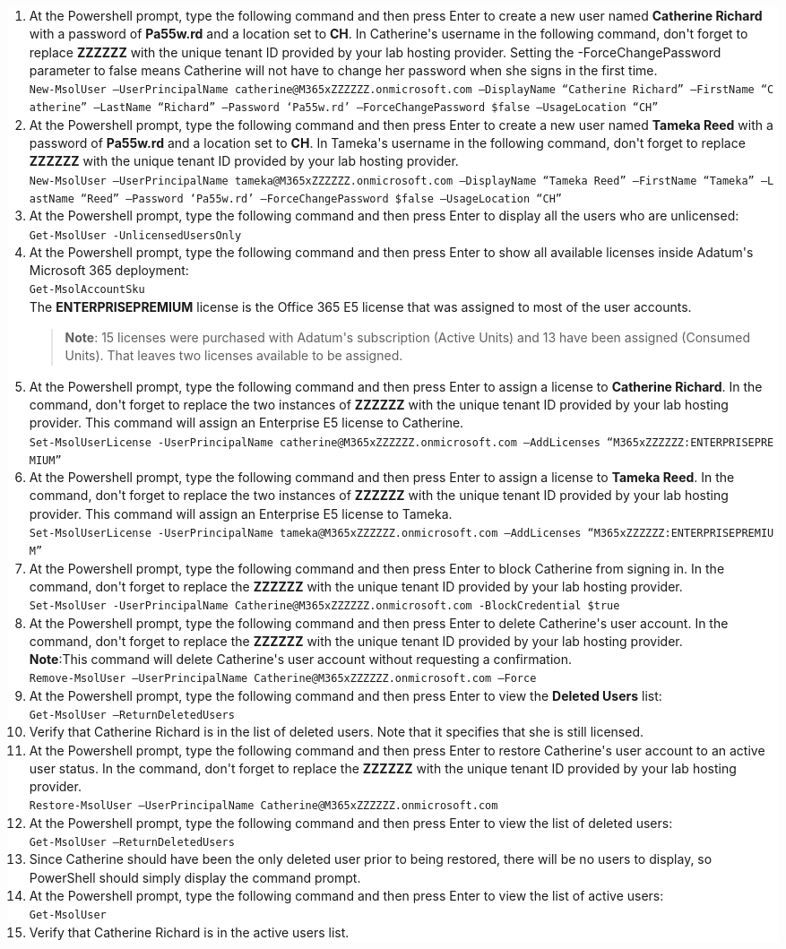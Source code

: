 1. At the Powershell prompt, type the following command and then press Enter to create a new user named **Catherine Richard** with a password of **Pa55w.rd** and a location set to **CH**. In Catherine's username in the following command, don't forget to replace **ZZZZZZ** with the unique tenant ID provided by your lab hosting provider. Setting the -ForceChangePassword parameter to false means Catherine will not have to change her password when she signs in the first time.  
	```New-MsolUser –UserPrincipalName catherine@M365xZZZZZZ.onmicrosoft.com –DisplayName “Catherine Richard” –FirstName “Catherine” –LastName “Richard” –Password ‘Pa55w.rd’ –ForceChangePassword $false –UsageLocation “CH”```  
1. At the Powershell prompt, type the following command and then press Enter to create a new user named **Tameka Reed** with a password of **Pa55w.rd** and a location set to **CH**. In Tameka's username in the following command, don't forget to replace **ZZZZZZ** with the unique tenant ID provided by your lab hosting provider.  
	```New-MsolUser –UserPrincipalName tameka@M365xZZZZZZ.onmicrosoft.com –DisplayName “Tameka Reed” –FirstName “Tameka” –LastName “Reed” –Password ‘Pa55w.rd’ –ForceChangePassword $false –UsageLocation “CH”```  
1. At the Powershell prompt, type the following command and then press Enter to display all the users who are unlicensed:  
	```Get-MsolUser -UnlicensedUsersOnly```  
1. At the Powershell prompt, type the following command and then press Enter to show all available licenses inside Adatum's Microsoft 365 deployment:  
	```Get-MsolAccountSku```  
	The **ENTERPRISEPREMIUM** license is the Office 365 E5 license that was assigned to most of the user accounts.  
	>**Note**:  15 licenses were purchased with Adatum's subscription (Active Units) and 13 have been assigned (Consumed Units). That leaves two licenses available to be assigned. 
1. At the Powershell prompt, type the following command and then press Enter to assign a license to **Catherine Richard**. In the command, don't forget to replace the two instances of **ZZZZZZ** with the unique tenant ID provided by your lab hosting provider. This command will assign an Enterprise E5 license to Catherine.  
	```Set-MsolUserLicense -UserPrincipalName catherine@M365xZZZZZZ.onmicrosoft.com –AddLicenses “M365xZZZZZZ:ENTERPRISEPREMIUM”```  
1. At the Powershell prompt, type the following command and then press Enter to assign a license to **Tameka Reed**. In the command, don't forget to replace the two instances of **ZZZZZZ** with the unique tenant ID provided by your lab hosting provider. This command will assign an Enterprise E5 license to Tameka.  
	```Set-MsolUserLicense -UserPrincipalName tameka@M365xZZZZZZ.onmicrosoft.com –AddLicenses “M365xZZZZZZ:ENTERPRISEPREMIUM”```  
1. At the Powershell prompt, type the following command and then press Enter to block Catherine from signing in. In the command, don't forget to replace the **ZZZZZZ** with the unique tenant ID provided by your lab hosting provider.  
	```Set-MsolUser -UserPrincipalName Catherine@M365xZZZZZZ.onmicrosoft.com -BlockCredential $true```  
1. At the Powershell prompt, type the following command and then press Enter to delete Catherine's user account. In the command, don't forget to replace the **ZZZZZZ** with the unique tenant ID provided by your lab hosting provider.  
	**Note**:This command will delete Catherine's user account without requesting a confirmation.  
	```Remove-MsolUser –UserPrincipalName Catherine@M365xZZZZZZ.onmicrosoft.com –Force```  
1. At the Powershell prompt, type the following command and then press Enter to view the **Deleted Users** list:  
	```Get-MsolUser –ReturnDeletedUsers```  
1. Verify that Catherine Richard is in the list of deleted users. Note that it specifies that she is still licensed.
1. At the Powershell prompt, type the following command and then press Enter to restore Catherine's user account to an active user status. In the command, don't forget to replace the **ZZZZZZ** with the unique tenant ID provided by your lab hosting provider.  
	```Restore-MsolUser –UserPrincipalName Catherine@M365xZZZZZZ.onmicrosoft.com```  
1. At the Powershell prompt, type the following command and then press Enter to view the list of deleted users:  
	```Get-MsolUser –ReturnDeletedUsers```  
1. Since Catherine should have been the only deleted user prior to being restored, there will be no users to display, so PowerShell should simply display the command prompt.
1. At the Powershell prompt, type the following command and then press Enter to view the list of active users:  
	```Get-MsolUser```  
1. Verify that Catherine Richard is in the active users list.